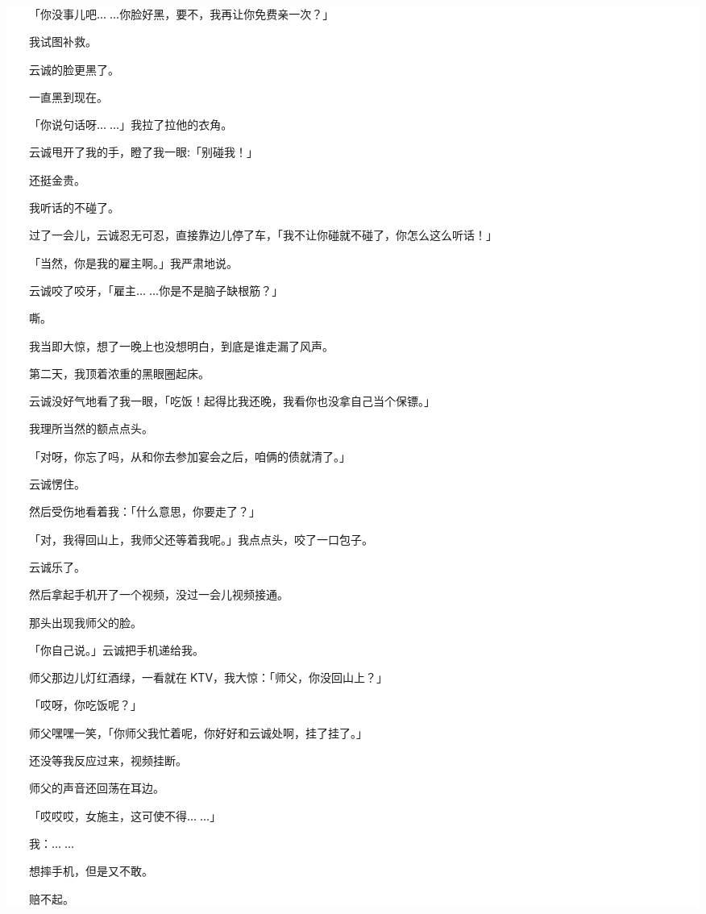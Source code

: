 &emsp;&emsp;「你没事儿吧... ...你脸好黑，要不，我再让你免费亲一次？」  
  
&emsp;&emsp;我试图补救。  
  
&emsp;&emsp;云诚的脸更黑了。  
  
&emsp;&emsp;一直黑到现在。  
  
&emsp;&emsp;「你说句话呀... ...」我拉了拉他的衣角。  
  
&emsp;&emsp;云诚甩开了我的手，瞪了我一眼:「别碰我！」  
  
&emsp;&emsp;还挺金贵。  
  
&emsp;&emsp;我听话的不碰了。  
  
&emsp;&emsp;过了一会儿，云诚忍无可忍，直接靠边儿停了车，「我不让你碰就不碰了，你怎么这么听话！」  
  
&emsp;&emsp;「当然，你是我的雇主啊。」我严肃地说。  
  
&emsp;&emsp;云诚咬了咬牙，「雇主... ...你是不是脑子缺根筋？」  
  
&emsp;&emsp;嘶。  
  
&emsp;&emsp;我当即大惊，想了一晚上也没想明白，到底是谁走漏了风声。  
  
&emsp;&emsp;第二天，我顶着浓重的黑眼圈起床。  
  
&emsp;&emsp;云诚没好气地看了我一眼，「吃饭！起得比我还晚，我看你也没拿自己当个保镖。」  
  
&emsp;&emsp;我理所当然的额点点头。  
  
&emsp;&emsp;「对呀，你忘了吗，从和你去参加宴会之后，咱俩的债就清了。」  
  
&emsp;&emsp;云诚愣住。  
  
&emsp;&emsp;然后受伤地看着我：「什么意思，你要走了？」  
  
&emsp;&emsp;「对，我得回山上，我师父还等着我呢。」我点点头，咬了一口包子。  
  
&emsp;&emsp;云诚乐了。  
  
&emsp;&emsp;然后拿起手机开了一个视频，没过一会儿视频接通。  
  
&emsp;&emsp;那头出现我师父的脸。  
  
&emsp;&emsp;「你自己说。」云诚把手机递给我。  
  
&emsp;&emsp;师父那边儿灯红酒绿，一看就在 KTV，我大惊：「师父，你没回山上？」  
  
&emsp;&emsp;「哎呀，你吃饭呢？」  
  
&emsp;&emsp;师父嘿嘿一笑，「你师父我忙着呢，你好好和云诚处啊，挂了挂了。」  
  
&emsp;&emsp;还没等我反应过来，视频挂断。  
  
&emsp;&emsp;师父的声音还回荡在耳边。  
  
&emsp;&emsp;「哎哎哎，女施主，这可使不得... ...」  
  
&emsp;&emsp;我：... ...  
  
&emsp;&emsp;想摔手机，但是又不敢。  
  
&emsp;&emsp;赔不起。  
  